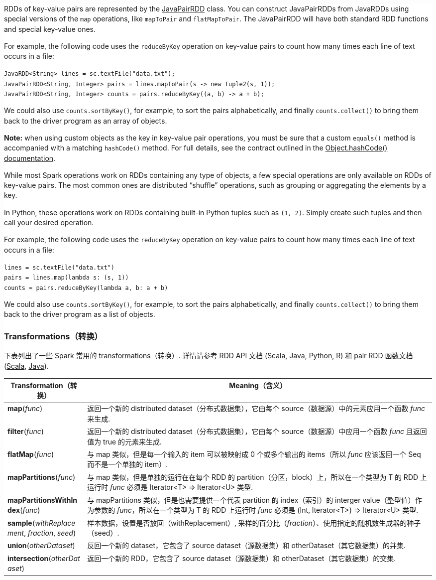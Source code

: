 RDDs of key-value pairs are represented by the [JavaPairRDD](api/java/index.html?org/apache/spark/api/java/JavaPairRDD.html) class. You can construct JavaPairRDDs from JavaRDDs using special versions of the `map` operations, like `mapToPair` and `flatMapToPair`. The JavaPairRDD will have both standard RDD functions and special key-value ones.

For example, the following code uses the `reduceByKey` operation on key-value pairs to count how many times each line of text occurs in a file:



```
JavaRDD<String> lines = sc.textFile("data.txt");
JavaPairRDD<String, Integer> pairs = lines.mapToPair(s -> new Tuple2(s, 1));
JavaPairRDD<String, Integer> counts = pairs.reduceByKey((a, b) -> a + b);
```



We could also use `counts.sortByKey()`, for example, to sort the pairs alphabetically, and finally `counts.collect()` to bring them back to the driver program as an array of objects.

**Note:** when using custom objects as the key in key-value pair operations, you must be sure that a custom `equals()` method is accompanied with a matching `hashCode()` method. For full details, see the contract outlined in the [Object.hashCode() documentation](http://docs.oracle.com/javase/7/docs/api/java/lang/Object.html#hashCode()).

While most Spark operations work on RDDs containing any type of objects, a few special operations are only available on RDDs of key-value pairs. The most common ones are distributed “shuffle” operations, such as grouping or aggregating the elements by a key.

In Python, these operations work on RDDs containing built-in Python tuples such as `(1, 2)`. Simply create such tuples and then call your desired operation.

For example, the following code uses the `reduceByKey` operation on key-value pairs to count how many times each line of text occurs in a file:



```
lines = sc.textFile("data.txt")
pairs = lines.map(lambda s: (s, 1))
counts = pairs.reduceByKey(lambda a, b: a + b)
```



We could also use `counts.sortByKey()`, for example, to sort the pairs alphabetically, and finally `counts.collect()` to bring them back to the driver program as a list of objects.

### Transformations（转换）

下表列出了一些 Spark 常用的 transformations（转换）. 详情请参考 RDD API 文档 ([Scala](api/scala/index.html#org.apache.spark.rdd.RDD), [Java](api/java/index.html?org/apache/spark/api/java/JavaRDD.html), [Python](api/python/pyspark.html#pyspark.RDD), [R](api/R/index.html)) 和 pair RDD 函数文档 ([Scala](api/scala/index.html#org.apache.spark.rdd.PairRDDFunctions), [Java](api/java/index.html?org/apache/spark/api/java/JavaPairRDD.html)).

| Transformation（转换） | Meaning（含义） |
| --- | --- |
| **map**(_func_) | 返回一个新的 distributed dataset（分布式数据集），它由每个 source（数据源）中的元素应用一个函数 _func_ 来生成. |
| **filter**(_func_) | 返回一个新的 distributed dataset（分布式数据集），它由每个 source（数据源）中应用一个函数 _func_ 且返回值为 true 的元素来生成. |
| **flatMap**(_func_) | 与 map 类似，但是每一个输入的 item 可以被映射成 0 个或多个输出的 items（所以 _func_ 应该返回一个 Seq 而不是一个单独的 item）. |
| **mapPartitions**(_func_) | 与 map 类似，但是单独的运行在在每个 RDD 的 partition（分区，block）上，所以在一个类型为 T 的 RDD 上运行时 _func_ 必须是 Iterator&lt;T&gt; =&gt; Iterator&lt;U&gt; 类型. |
| **mapPartitionsWithIndex**(_func_) | 与 mapPartitions 类似，但是也需要提供一个代表 partition 的 index（索引）的 interger value（整型值）作为参数的 _func_，所以在一个类型为 T 的 RDD 上运行时 _func_ 必须是 (Int, Iterator&lt;T&gt;) =&gt; Iterator&lt;U&gt; 类型. |
| **sample**(_withReplacement_, _fraction_, _seed_) | 样本数据，设置是否放回（withReplacement）, 采样的百分比（_fraction_）、使用指定的随机数生成器的种子（seed）. |
| **union**(_otherDataset_) | 反回一个新的 dataset，它包含了 source dataset（源数据集）和 otherDataset（其它数据集）的并集. |
| **intersection**(_otherDataset_) | 返回一个新的 RDD，它包含了 source dataset（源数据集）和 otherDataset（其它数据集）的交集. |